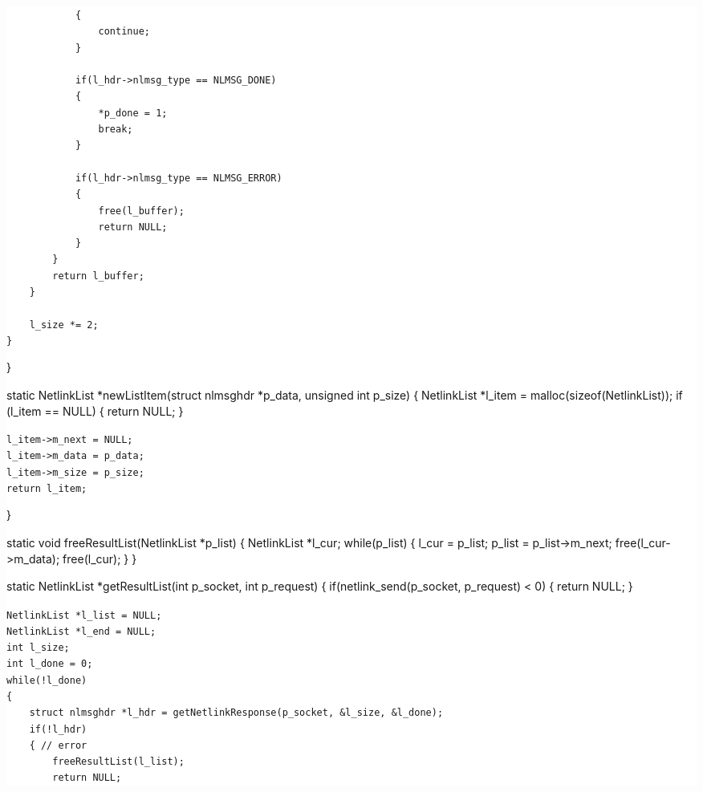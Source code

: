                 {
                    continue;
                }
                
                if(l_hdr->nlmsg_type == NLMSG_DONE)
                {
                    *p_done = 1;
                    break;
                }
                
                if(l_hdr->nlmsg_type == NLMSG_ERROR)
                {
                    free(l_buffer);
                    return NULL;
                }
            }
            return l_buffer;
        }
        
        l_size *= 2;
    }
}

static NetlinkList *newListItem(struct nlmsghdr *p_data, unsigned int p_size)
{
    NetlinkList *l_item = malloc(sizeof(NetlinkList));
    if (l_item == NULL)
    {
        return NULL;
    }

    l_item->m_next = NULL;
    l_item->m_data = p_data;
    l_item->m_size = p_size;
    return l_item;
}

static void freeResultList(NetlinkList *p_list)
{
    NetlinkList *l_cur;
    while(p_list)
    {
        l_cur = p_list;
        p_list = p_list->m_next;
        free(l_cur->m_data);
        free(l_cur);
    }
}

static NetlinkList *getResultList(int p_socket, int p_request)
{
    if(netlink_send(p_socket, p_request) < 0)
    {
        return NULL;
    }

    NetlinkList *l_list = NULL;
    NetlinkList *l_end = NULL;
    int l_size;
    int l_done = 0;
    while(!l_done)
    {
        struct nlmsghdr *l_hdr = getNetlinkResponse(p_socket, &l_size, &l_done);
        if(!l_hdr)
        { // error
            freeResultList(l_list);
            return NULL;